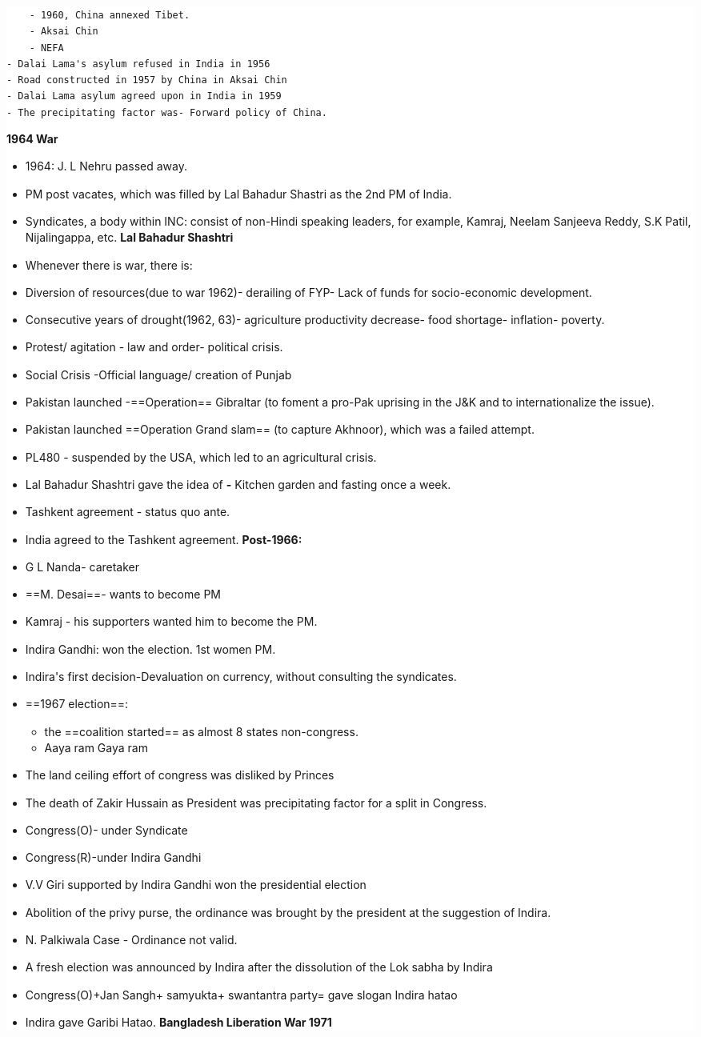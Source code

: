         - 1960, China annexed Tibet.
        - Aksai Chin
        - NEFA
    - Dalai Lama's asylum refused in India in 1956
    - Road constructed in 1957 by China in Aksai Chin
    - Dalai Lama asylum agreed upon in India in 1959
    - The precipitating factor was- Forward policy of China. 
**1964 War**

- 1964: J. L Nehru passed away.
- PM post vacates, which was filled by Lal Bahadur Shastri as the 2nd PM of India.
- Syndicates, a body within INC: consist of non-Hindi speaking leaders, for example, Kamraj, Neelam Sanjeeva Reddy, S.K Patil, Nijalingappa, etc. 
**Lal Bahadur Shashtri**                 

- Whenever there is war, there is:
- Diversion of resources(due to war 1962)- derailing of FYP- Lack of funds for socio-economic development.
- Consecutive years of drought(1962, 63)- agriculture productivity decrease- food shortage- inflation- poverty.
- Protest/ agitation - law and order- political crisis.
- Social Crisis -Official language/ creation of Punjab
- Pakistan launched -==Operation== Gibraltar (to foment a pro-Pak uprising in the J&K and to internationalize the issue).
- Pakistan launched ==Operation Grand slam== (to capture Akhnoor), which was a failed attempt.
- PL480 - suspended by the USA, which led to an agricultural crisis.
- Lal Bahadur Shashtri gave the idea of **-** Kitchen garden and fasting once a week.
- Tashkent agreement - status quo ante.
- India agreed to the Tashkent agreement. 
**Post-1966:**

- G L Nanda- caretaker
- ==M. Desai==- wants to become PM
- Kamraj - his supporters wanted him to become the PM. 
- Indira Gandhi: won the election. 1st women PM.
- Indira's first decision-Devaluation on currency, without consulting the syndicates.
- ==1967 election==:
    
    - the ==coalition started== as almost 8 states non-congress.
    - Aaya ram Gaya ram
- The land ceiling effort of congress was disliked by Princes
- The death of Zakir Hussain as President was precipitating factor for a split in Congress.
- Congress(O)- under Syndicate
- Congress(R)-under Indira Gandhi
- V.V Giri supported by Indira Gandhi won the presidential election
- Abolition of the privy purse, the ordinance was brought by the president at the suggestion of Indira.
- N. Palkiwala Case - Ordinance not valid.
- A fresh election was announced by Indira after the dissolution of the Lok sabha by Indira
- Congress(O)+Jan Sangh+ samyukta+ swantantra party= gave slogan Indira hatao
- Indira gave Garibi Hatao. 
**Bangladesh Liberation War 1971**

